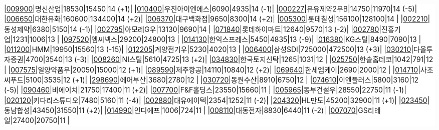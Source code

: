 |[009900](https://finance.daum.net/quotes/A009900)|명신산업|18530|15450|14 (+1)|
|[010400](https://finance.daum.net/quotes/A010400)|우진아이엔에스|6090|4935|14 (-1)|
|[000227](https://finance.daum.net/quotes/A000227)|유유제약2우B|14750|11970|14 (-5)|
|[006650](https://finance.daum.net/quotes/A006650)|대한유화|160600|134400|14 (+2)|
|[006370](https://finance.daum.net/quotes/A006370)|대구백화점|9650|8300|14 (+2)|
|[005300](https://finance.daum.net/quotes/A005300)|롯데칠성|156100|128100|14 |
|[002210](https://finance.daum.net/quotes/A002210)|동성제약|6380|5150|14 (-1)|
|[002795](https://finance.daum.net/quotes/A002795)|아모레G우|13130|9690|14 |
|[071840](https://finance.daum.net/quotes/A071840)|롯데하이마트|12640|9570|13 (-2)|
|[002780](https://finance.daum.net/quotes/A002780)|진흥기업|1231|1006|13 |
|[097520](https://finance.daum.net/quotes/A097520)|엠씨넥스|29200|24800|13 |
|[014130](https://finance.daum.net/quotes/A014130)|한익스프레스|5450|4835|13 (-9)|
|[016380](https://finance.daum.net/quotes/A016380)|KG스틸|8490|7090|13 |
|[011200](https://finance.daum.net/quotes/A011200)|HMM|19950|15560|13 (-15)|
|[012205](https://finance.daum.net/quotes/A012205)|계양전기우|5230|4020|13 |
|[006400](https://finance.daum.net/quotes/A006400)|삼성SDI|725000|472500|13 (+3)|
|[030210](https://finance.daum.net/quotes/A030210)|다올투자증권|4700|3540|13 (-3)|
|[008260](https://finance.daum.net/quotes/A008260)|NI스틸|5610|4725|13 (+2)|
|[034830](https://finance.daum.net/quotes/A034830)|한국토지신탁|1265|1031|12 |
|[025750](https://finance.daum.net/quotes/A025750)|한솔홈데코|1042|791|12 |
|[007575](https://finance.daum.net/quotes/A007575)|일양약품우|20050|15000|12 (+1)|
|[089590](https://finance.daum.net/quotes/A089590)|제주항공|14110|10840|12 (+2)|
|[069640](https://finance.daum.net/quotes/A069640)|한세엠케이|2690|2000|12 |
|[014710](https://finance.daum.net/quotes/A014710)|사조씨푸드|5100|3535|12 (+1)|
|[298690](https://finance.daum.net/quotes/A298690)|에어부산|3680|2780|12 |
|[030720](https://finance.daum.net/quotes/A030720)|동원수산|8910|6750|12 |
|[074610](https://finance.daum.net/quotes/A074610)|이엔플러스|5800|3160|12 (-5)|
|[090460](https://finance.daum.net/quotes/A090460)|비에이치|21750|17400|11 (+2)|
|[007700](https://finance.daum.net/quotes/A007700)|F&F홀딩스|23550|15660|11 |
|[005965](https://finance.daum.net/quotes/A005965)|동부건설우|28550|22750|11 (-1)|
|[020120](https://finance.daum.net/quotes/A020120)|키다리스튜디오|7480|5160|11 (-4)|
|[002880](https://finance.daum.net/quotes/A002880)|대유에이텍|2354|1252|11 (-2)|
|[204320](https://finance.daum.net/quotes/A204320)|HL만도|45200|32900|11 (+1)|
|[023450](https://finance.daum.net/quotes/A023450)|동남합성|43450|31550|11 (+2)|
|[014990](https://finance.daum.net/quotes/A014990)|인디에프|1006|724|11 |
|[008110](https://finance.daum.net/quotes/A008110)|대동전자|8830|6440|11 (-2)|
|[007070](https://finance.daum.net/quotes/A007070)|GS리테일|27400|20750|11 |